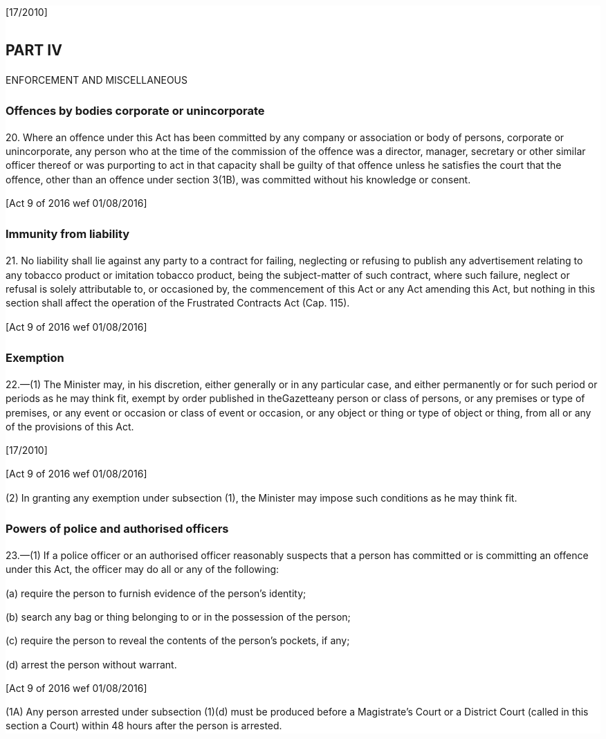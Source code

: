 [17/2010]

## PART IV

ENFORCEMENT AND MISCELLANEOUS

### Offences by bodies corporate or unincorporate

20\. Where an offence under this Act has been committed by any company or association or body of persons, corporate or unincorporate, any person who at the time of the commission of the offence was a director, manager, secretary or other similar officer thereof or was purporting to act in that capacity shall be guilty of that offence unless he satisfies the court that the offence, other than an offence under section 3(1B), was committed without his knowledge or consent.

[Act 9 of 2016 wef 01/08/2016]

### Immunity from liability

21\. No liability shall lie against any party to a contract for failing, neglecting or refusing to publish any advertisement relating to any tobacco product or imitation tobacco product, being the subject-matter of such contract, where such failure, neglect or refusal is solely attributable to, or occasioned by, the commencement of this Act or any Act amending this Act, but nothing in this section shall affect the operation of the Frustrated Contracts Act (Cap. 115).

[Act 9 of 2016 wef 01/08/2016]

### Exemption

22\.—(1) The Minister may, in his discretion, either generally or in any particular case, and either permanently or for such period or periods as he may think fit, exempt by order published in theGazetteany person or class of persons, or any premises or type of premises, or any event or occasion or class of event or occasion, or any object or thing or type of object or thing, from all or any of the provisions of this Act.

[17/2010]

[Act 9 of 2016 wef 01/08/2016]

(2) In granting any exemption under subsection (1), the Minister may impose such conditions as he may think fit.

### Powers of police and authorised officers

23\.—(1) If a police officer or an authorised officer reasonably suspects that a person has committed or is committing an offence under this Act, the officer may do all or any of the following:

(a) require the person to furnish evidence of the person’s identity;

(b) search any bag or thing belonging to or in the possession of the person;

(c) require the person to reveal the contents of the person’s pockets, if any;

(d) arrest the person without warrant.

[Act 9 of 2016 wef 01/08/2016]

(1A) Any person arrested under subsection (1)(d) must be produced before a Magistrate’s Court or a District Court (called in this section a Court) within 48 hours after the person is arrested.
